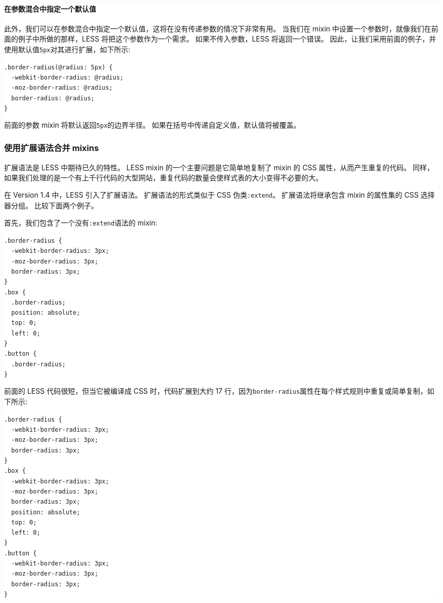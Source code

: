 #### 在参数混合中指定一个默认值

此外，我们可以在参数混合中指定一个默认值，这将在没有传递参数的情况下非常有用。 当我们在 mixin 中设置一个参数时，就像我们在前面的例子中所做的那样，LESS 将把这个参数作为一个需求。 如果不传入参数，LESS 将返回一个错误。 因此，让我们采用前面的例子，并使用默认值`5px`对其进行扩展，如下所示:

```html
.border-radius(@radius: 5px) {
  -webkit-border-radius: @radius;
  -moz-border-radius: @radius;
  border-radius: @radius;
}
```

前面的参数 mixin 将默认返回`5px`的边界半径。 如果在括号中传递自定义值，默认值将被覆盖。

### 使用扩展语法合并 mixins

扩展语法是 LESS 中期待已久的特性。 LESS mixin 的一个主要问题是它简单地复制了 mixin 的 CSS 属性，从而产生重复的代码。 同样，如果我们处理的是一个有上千行代码的大型网站，重复代码的数量会使样式表的大小变得不必要的大。

在 Version 1.4 中，LESS 引入了扩展语法。 扩展语法的形式类似于 CSS 伪类`:extend`。 扩展语法将继承包含 mixin 的属性集的 CSS 选择器分组。 比较下面两个例子。

首先，我们包含了一个没有`:extend`语法的 mixin:

```html
.border-radius {
  -webkit-border-radius: 3px;
  -moz-border-radius: 3px;
  border-radius: 3px;
}
.box {
  .border-radius;
  position: absolute;
  top: 0;
  left: 0;
}
.button {
  .border-radius;
}
```

前面的 LESS 代码很短，但当它被编译成 CSS 时，代码扩展到大约 17 行，因为`border-radius`属性在每个样式规则中重复或简单复制，如下所示:

```html
.border-radius {
  -webkit-border-radius: 3px;
  -moz-border-radius: 3px;
  border-radius: 3px;
}
.box {
  -webkit-border-radius: 3px;
  -moz-border-radius: 3px;
  border-radius: 3px;
  position: absolute;
  top: 0;
  left: 0;
}
.button {
  -webkit-border-radius: 3px;
  -moz-border-radius: 3px;
  border-radius: 3px;
}
```

